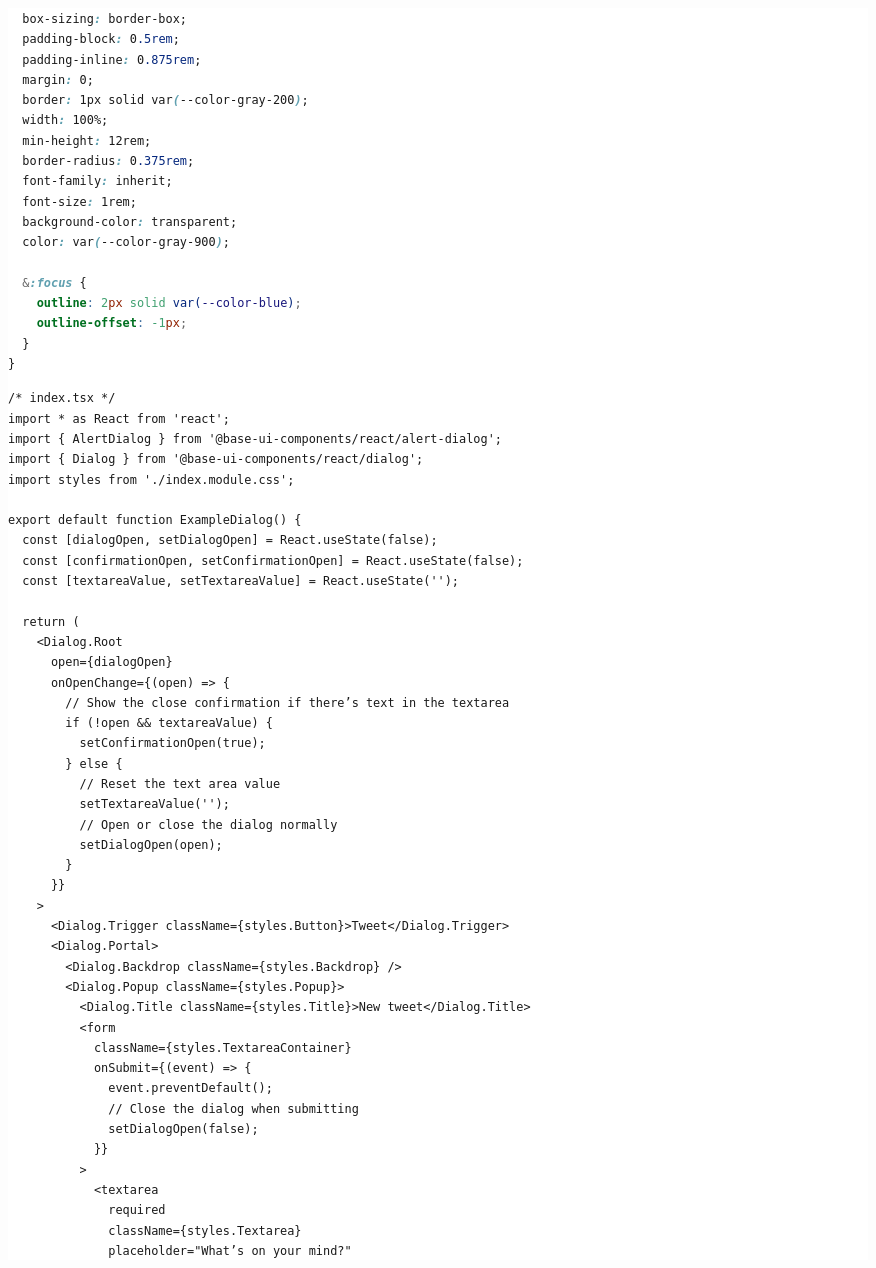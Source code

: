 ```css
  box-sizing: border-box;
  padding-block: 0.5rem;
  padding-inline: 0.875rem;
  margin: 0;
  border: 1px solid var(--color-gray-200);
  width: 100%;
  min-height: 12rem;
  border-radius: 0.375rem;
  font-family: inherit;
  font-size: 1rem;
  background-color: transparent;
  color: var(--color-gray-900);

  &:focus {
    outline: 2px solid var(--color-blue);
    outline-offset: -1px;
  }
}
```

```tsx
/* index.tsx */
import * as React from 'react';
import { AlertDialog } from '@base-ui-components/react/alert-dialog';
import { Dialog } from '@base-ui-components/react/dialog';
import styles from './index.module.css';

export default function ExampleDialog() {
  const [dialogOpen, setDialogOpen] = React.useState(false);
  const [confirmationOpen, setConfirmationOpen] = React.useState(false);
  const [textareaValue, setTextareaValue] = React.useState('');

  return (
    <Dialog.Root
      open={dialogOpen}
      onOpenChange={(open) => {
        // Show the close confirmation if there’s text in the textarea
        if (!open && textareaValue) {
          setConfirmationOpen(true);
        } else {
          // Reset the text area value
          setTextareaValue('');
          // Open or close the dialog normally
          setDialogOpen(open);
        }
      }}
    >
      <Dialog.Trigger className={styles.Button}>Tweet</Dialog.Trigger>
      <Dialog.Portal>
        <Dialog.Backdrop className={styles.Backdrop} />
        <Dialog.Popup className={styles.Popup}>
          <Dialog.Title className={styles.Title}>New tweet</Dialog.Title>
          <form
            className={styles.TextareaContainer}
            onSubmit={(event) => {
              event.preventDefault();
              // Close the dialog when submitting
              setDialogOpen(false);
            }}
          >
            <textarea
              required
              className={styles.Textarea}
              placeholder="What’s on your mind?"
```